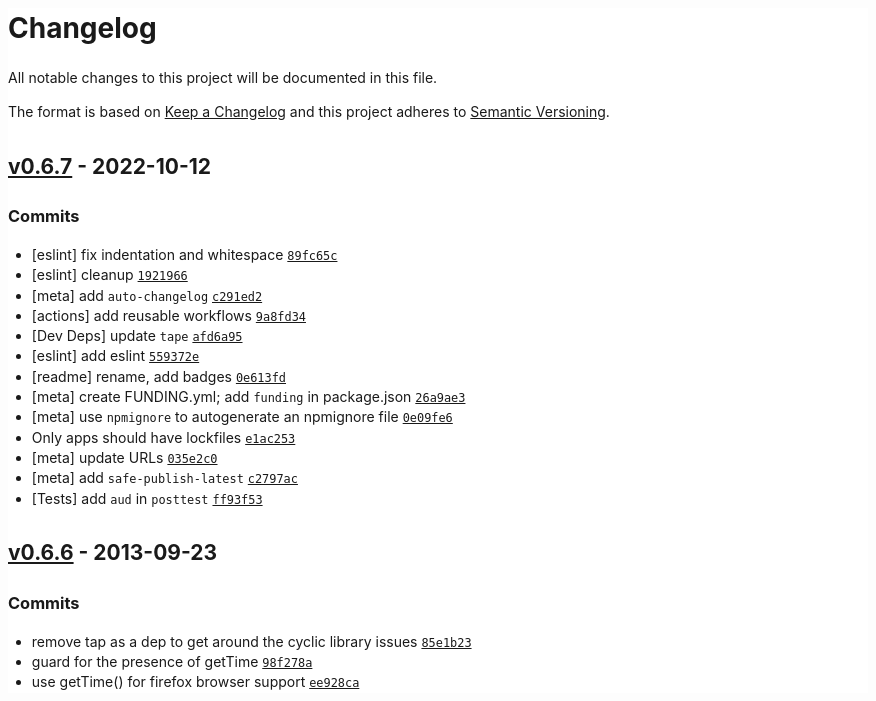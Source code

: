 # Changelog

All notable changes to this project will be documented in this file.

The format is based on [Keep a Changelog](https://keepachangelog.com/en/1.0.0/)
and this project adheres to [Semantic Versioning](https://semver.org/spec/v2.0.0.html).

## [v0.6.7](https://github.com/ljharb/js-traverse/compare/v0.6.6...v0.6.7) - 2022-10-12

### Commits

- [eslint] fix indentation and whitespace [`89fc65c`](https://github.com/ljharb/js-traverse/commit/89fc65c5c9f2778cb63d583b1fcd83a31ca104f4)
- [eslint] cleanup [`1921966`](https://github.com/ljharb/js-traverse/commit/1921966fff1933e086d413acc44c2cf43a130fae)
- [meta] add `auto-changelog` [`c291ed2`](https://github.com/ljharb/js-traverse/commit/c291ed225c7b5257372a3d30951eaefc186107e7)
- [actions] add reusable workflows [`9a8fd34`](https://github.com/ljharb/js-traverse/commit/9a8fd34a6111f3f6dff43a7f22d272c46243d68f)
- [Dev Deps] update `tape` [`afd6a95`](https://github.com/ljharb/js-traverse/commit/afd6a95c5ab6b8ed2e29d044b5ff8724ed992c4d)
- [eslint] add eslint [`559372e`](https://github.com/ljharb/js-traverse/commit/559372ec96b460c45953c4c00f931f7fee36dce7)
- [readme] rename, add badges [`0e613fd`](https://github.com/ljharb/js-traverse/commit/0e613fdf7d3712e9b18a678d45cadd639233c79e)
- [meta] create FUNDING.yml; add `funding` in package.json [`26a9ae3`](https://github.com/ljharb/js-traverse/commit/26a9ae3a2e6ff06a3af9f1301ec4ef08ceb99bec)
- [meta] use `npmignore` to autogenerate an npmignore file [`0e09fe6`](https://github.com/ljharb/js-traverse/commit/0e09fe6105466f5e11ff4e1d12fa5cb77848b900)
- Only apps should have lockfiles [`e1ac253`](https://github.com/ljharb/js-traverse/commit/e1ac253acfa4917617c01b7d76d80741cbe379ce)
- [meta] update URLs [`035e2c0`](https://github.com/ljharb/js-traverse/commit/035e2c05c52acde26d5c13599748a901d1bbf237)
- [meta] add `safe-publish-latest` [`c2797ac`](https://github.com/ljharb/js-traverse/commit/c2797ac1218e9c8da1a9dd3863ecf3698e57878f)
- [Tests] add `aud` in `posttest` [`ff93f53`](https://github.com/ljharb/js-traverse/commit/ff93f5380201ccbd0bf22188ed4943b739174589)

## [v0.6.6](https://github.com/ljharb/js-traverse/compare/v0.6.5...v0.6.6) - 2013-09-23

### Commits

- remove tap as a dep to get around the cyclic library issues [`85e1b23`](https://github.com/ljharb/js-traverse/commit/85e1b23ea360b4e6918f998c95ef84d8a0d9a1d2)
- guard for the presence of getTime [`98f278a`](https://github.com/ljharb/js-traverse/commit/98f278a34a957134688e147ec65b1b1115244234)
- use getTime() for firefox browser support [`ee928ca`](https://github.com/ljharb/js-traverse/commit/ee928ca5c2b6a3b19cecd01a743d38d3cddaccf5)

